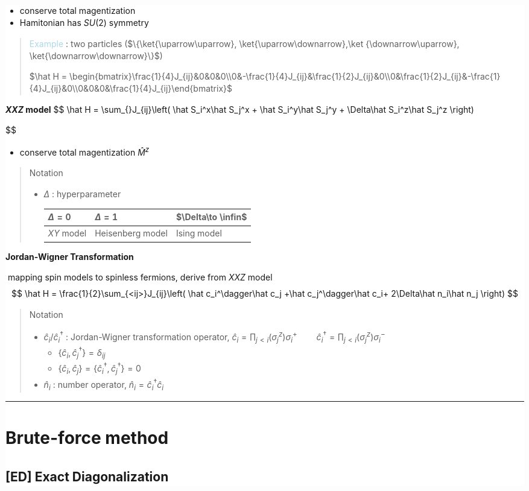 - conserve total magentization
- Hamitonian has $SU(2)$ symmetry

> <font color="lightblue"> Example </font> : two particles ($\{\ket{\uparrow\uparrow}, \ket{\uparrow\downarrow},\ket {\downarrow\uparrow}, \ket{\downarrow\downarrow}\}$)
>
> $\hat H = \begin{bmatrix}\frac{1}{4}J_{ij}&0&0&0\\0&-\frac{1}{4}J_{ij}&\frac{1}{2}J_{ij}&0\\0&\frac{1}{2}J_{ij}&-\frac{1}{4}J_{ij}&0\\0&0&0&\frac{1}{4}J_{ij}\end{bmatrix}$

**$XXZ$ model**
$$
\hat H = \sum_{<ij>}J_{ij}\left(
\hat S_i^x\hat S_j^x + \hat S_i^y\hat S_j^y + \Delta\hat S_i^z\hat S_j^z
\right)

$$

- conserve total magentization $\hat M^z$

> Notation
>
> - $\Delta$ : hyperparameter 
>   
>   | $\Delta = 0$ | $\Delta = 1$     | $\Delta\to \infin$ |
>   | ------------ | ---------------- | ------------------ |
>   | $XY$ model   | Heisenberg model | Ising model        |

**Jordan-Wigner Transformation** 

​	mapping spin models to spinless fermions, derive from $XXZ$ model 
$$
\hat H = \frac{1}{2}\sum_{<ij>}J_{ij}\left(
\hat c_i^\dagger\hat c_j
+\hat c_j^\dagger\hat c_i+
2\Delta\hat n_i\hat n_j
\right)
$$

> Notation
>
> - $\hat c_i/\hat c_i^\dagger$ : Jordan-Wigner transformation operator, $\hat c_i = \prod_{j<i}\left(\sigma_j^z\right)\sigma_i^+
>   \qquad
>   \hat c_i^\dagger = 
>   \prod_{j<i}\left(\sigma_j^z\right)\sigma_i^-$
>   - $\{\hat c_i,\hat c_j^\dagger\}=\delta_{ij}$
>   - $\{\hat c_i, \hat c_j\}=\{\hat c_i^\dagger, \hat c_j^\dagger\}=0$
> - $\hat n_i$ : number operator, $\hat n_i=\hat c_i^\dagger \hat c_i$

---

# Brute-force method

## [ED] Exact Diagonalization

